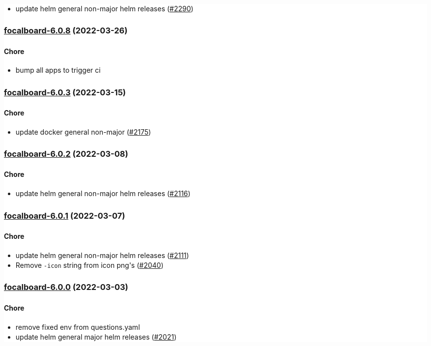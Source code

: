 * update helm general non-major helm releases ([#2290](https://github.com/truecharts/apps/issues/2290))



<a name="focalboard-6.0.8"></a>
### [focalboard-6.0.8](https://github.com/truecharts/apps/compare/focalboard-6.0.7...focalboard-6.0.8) (2022-03-26)

#### Chore

* bump all apps to trigger ci



<a name="focalboard-6.0.3"></a>
### [focalboard-6.0.3](https://github.com/truecharts/apps/compare/focalboard-6.0.2...focalboard-6.0.3) (2022-03-15)

#### Chore

* update docker general non-major ([#2175](https://github.com/truecharts/apps/issues/2175))



<a name="focalboard-6.0.2"></a>
### [focalboard-6.0.2](https://github.com/truecharts/apps/compare/focalboard-6.0.1...focalboard-6.0.2) (2022-03-08)

#### Chore

* update helm general non-major helm releases ([#2116](https://github.com/truecharts/apps/issues/2116))



<a name="focalboard-6.0.1"></a>
### [focalboard-6.0.1](https://github.com/truecharts/apps/compare/focalboard-6.0.0...focalboard-6.0.1) (2022-03-07)

#### Chore

* update helm general non-major helm releases ([#2111](https://github.com/truecharts/apps/issues/2111))
* Remove `-icon` string from icon png's ([#2040](https://github.com/truecharts/apps/issues/2040))



<a name="focalboard-6.0.0"></a>
### [focalboard-6.0.0](https://github.com/truecharts/apps/compare/focalboard-5.0.1...focalboard-6.0.0) (2022-03-03)

#### Chore

* remove fixed env from questions.yaml
* update helm general major helm releases ([#2021](https://github.com/truecharts/apps/issues/2021))
